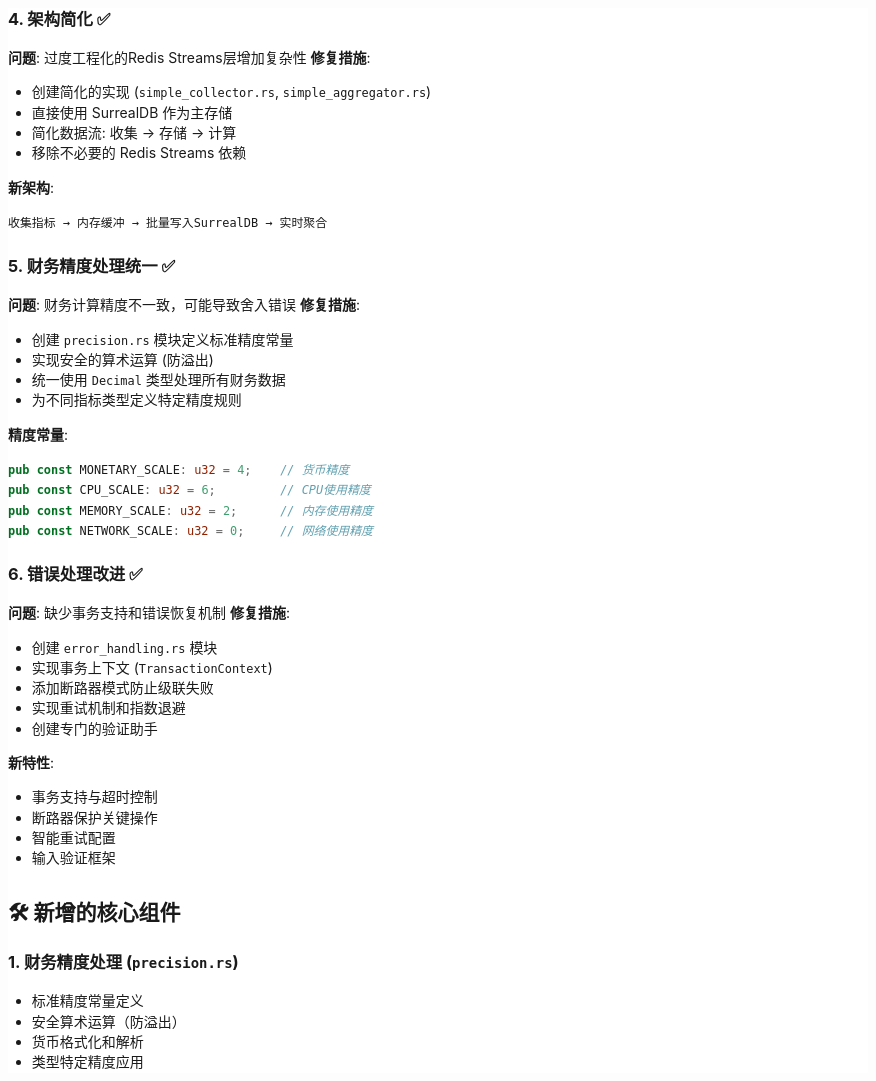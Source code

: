 ### 4. 架构简化 ✅

**问题**: 过度工程化的Redis Streams层增加复杂性
**修复措施**:
- 创建简化的实现 (`simple_collector.rs`, `simple_aggregator.rs`)
- 直接使用 SurrealDB 作为主存储
- 简化数据流: 收集 → 存储 → 计算
- 移除不必要的 Redis Streams 依赖

**新架构**:
```
收集指标 → 内存缓冲 → 批量写入SurrealDB → 实时聚合
```

### 5. 财务精度处理统一 ✅

**问题**: 财务计算精度不一致，可能导致舍入错误
**修复措施**:
- 创建 `precision.rs` 模块定义标准精度常量
- 实现安全的算术运算 (防溢出)
- 统一使用 `Decimal` 类型处理所有财务数据
- 为不同指标类型定义特定精度规则

**精度常量**:
```rust
pub const MONETARY_SCALE: u32 = 4;    // 货币精度
pub const CPU_SCALE: u32 = 6;         // CPU使用精度  
pub const MEMORY_SCALE: u32 = 2;      // 内存使用精度
pub const NETWORK_SCALE: u32 = 0;     // 网络使用精度
```

### 6. 错误处理改进 ✅

**问题**: 缺少事务支持和错误恢复机制
**修复措施**:
- 创建 `error_handling.rs` 模块
- 实现事务上下文 (`TransactionContext`)
- 添加断路器模式防止级联失败
- 实现重试机制和指数退避
- 创建专门的验证助手

**新特性**:
- 事务支持与超时控制
- 断路器保护关键操作
- 智能重试配置
- 输入验证框架

## 🛠️ 新增的核心组件

### 1. 财务精度处理 (`precision.rs`)
- 标准精度常量定义
- 安全算术运算（防溢出）
- 货币格式化和解析
- 类型特定精度应用
